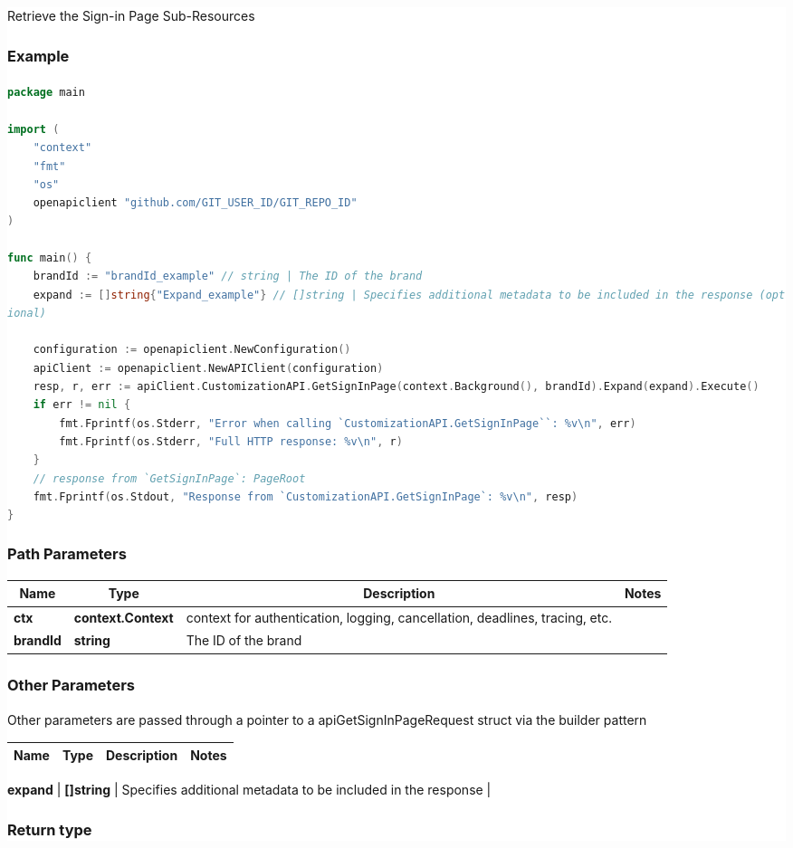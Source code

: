 Retrieve the Sign-in Page Sub-Resources



### Example

```go
package main

import (
    "context"
    "fmt"
    "os"
    openapiclient "github.com/GIT_USER_ID/GIT_REPO_ID"
)

func main() {
    brandId := "brandId_example" // string | The ID of the brand
    expand := []string{"Expand_example"} // []string | Specifies additional metadata to be included in the response (optional)

    configuration := openapiclient.NewConfiguration()
    apiClient := openapiclient.NewAPIClient(configuration)
    resp, r, err := apiClient.CustomizationAPI.GetSignInPage(context.Background(), brandId).Expand(expand).Execute()
    if err != nil {
        fmt.Fprintf(os.Stderr, "Error when calling `CustomizationAPI.GetSignInPage``: %v\n", err)
        fmt.Fprintf(os.Stderr, "Full HTTP response: %v\n", r)
    }
    // response from `GetSignInPage`: PageRoot
    fmt.Fprintf(os.Stdout, "Response from `CustomizationAPI.GetSignInPage`: %v\n", resp)
}
```

### Path Parameters


Name | Type | Description  | Notes
------------- | ------------- | ------------- | -------------
**ctx** | **context.Context** | context for authentication, logging, cancellation, deadlines, tracing, etc.
**brandId** | **string** | The ID of the brand | 

### Other Parameters

Other parameters are passed through a pointer to a apiGetSignInPageRequest struct via the builder pattern


Name | Type | Description  | Notes
------------- | ------------- | ------------- | -------------

 **expand** | **[]string** | Specifies additional metadata to be included in the response | 

### Return type
